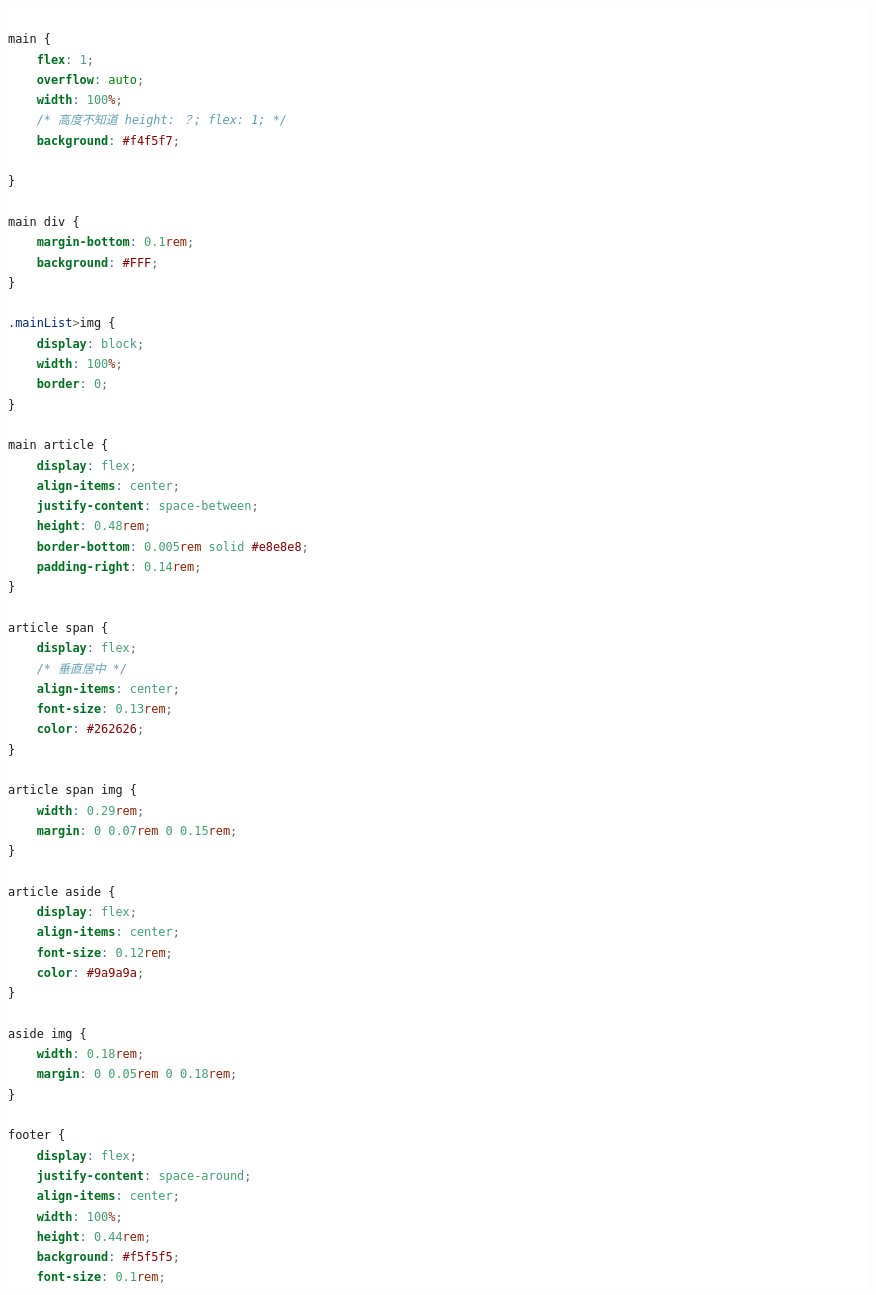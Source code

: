 ```css

main {
    flex: 1;
    overflow: auto;
    width: 100%;
    /* 高度不知道 height: ？; flex: 1; */
    background: #f4f5f7;

}

main div {
    margin-bottom: 0.1rem;
    background: #FFF;
}

.mainList>img {
    display: block;
    width: 100%;
    border: 0;
}

main article {
    display: flex;
    align-items: center;
    justify-content: space-between;
    height: 0.48rem;
    border-bottom: 0.005rem solid #e8e8e8;
    padding-right: 0.14rem;
}

article span {
    display: flex;
    /* 垂直居中 */
    align-items: center;
    font-size: 0.13rem;
    color: #262626;
}

article span img {
    width: 0.29rem;
    margin: 0 0.07rem 0 0.15rem;
}

article aside {
    display: flex;
    align-items: center;
    font-size: 0.12rem;
    color: #9a9a9a;
}

aside img {
    width: 0.18rem;
    margin: 0 0.05rem 0 0.18rem;
}

footer {
    display: flex;
    justify-content: space-around;
    align-items: center;
    width: 100%;
    height: 0.44rem;
    background: #f5f5f5;
    font-size: 0.1rem;
```